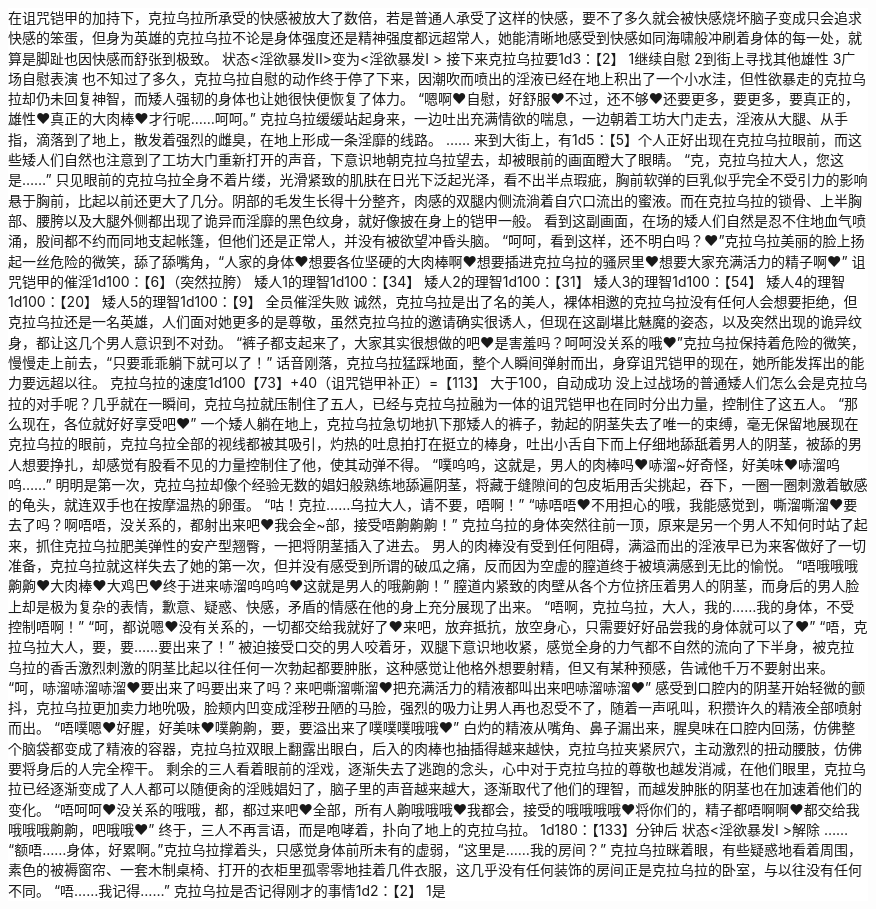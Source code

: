 在诅咒铠甲的加持下，克拉乌拉所承受的快感被放大了数倍，若是普通人承受了这样的快感，要不了多久就会被快感烧坏脑子变成只会追求快感的笨蛋，但身为英雄的克拉乌拉不论是身体强度还是精神强度都远超常人，她能清晰地感受到快感如同海啸般冲刷着身体的每一处，就算是脚趾也因快感而舒张到极致。
状态<淫欲暴发Ⅱ>变为<淫欲暴发Ⅰ >
接下来克拉乌拉要1d3：【2】
1继续自慰
2到街上寻找其他雄性
3广场自慰表演
也不知过了多久，克拉乌拉自慰的动作终于停了下来，因潮吹而喷出的淫液已经在地上积出了一个小水洼，但性欲暴走的克拉乌拉却仍未回复神智，而矮人强韧的身体也让她很快便恢复了体力。
“嗯啊♥自慰，好舒服♥不过，还不够♥还要更多，要更多，要真正的，雄性♥真正的大肉棒♥才行呢……呵呵。”
克拉乌拉缓缓站起身来，一边吐出充满情欲的喘息，一边朝着工坊大门走去，淫液从大腿、从手指，滴落到了地上，散发着强烈的雌臭，在地上形成一条淫靡的线路。
……
来到大街上，有1d5：【5】个人正好出现在克拉乌拉眼前，而这些矮人们自然也注意到了工坊大门重新打开的声音，下意识地朝克拉乌拉望去，却被眼前的画面瞪大了眼睛。
“克，克拉乌拉大人，您这是……”
只见眼前的克拉乌拉全身不着片缕，光滑紧致的肌肤在日光下泛起光泽，看不出半点瑕疵，胸前软弹的巨乳似乎完全不受引力的影响悬于胸前，比起以前还更大了几分。阴部的毛发生长得十分整齐，肉感的双腿内侧流淌着自穴口流出的蜜液。而在克拉乌拉的锁骨、上半胸部、腰胯以及大腿外侧都出现了诡异而淫靡的黑色纹身，就好像披在身上的铠甲一般。
看到这副画面，在场的矮人们自然是忍不住地血气喷涌，股间都不约而同地支起帐篷，但他们还是正常人，并没有被欲望冲昏头脑。
“呵呵，看到这样，还不明白吗？♥”克拉乌拉美丽的脸上扬起一丝危险的微笑，舔了舔嘴角，“人家的身体♥想要各位坚硬的大肉棒啊♥想要插进克拉乌拉的骚屄里♥想要大家充满活力的精子啊♥”
诅咒铠甲的催淫1d100：【6】（突然拉胯）
矮人1的理智1d100：【34】
矮人2的理智1d100：【31】
矮人3的理智1d100：【54】
矮人4的理智1d100：【20】
矮人5的理智1d100：【9】
全员催淫失败
诚然，克拉乌拉是出了名的美人，裸体相邀的克拉乌拉没有任何人会想要拒绝，但克拉乌拉还是一名英雄，人们面对她更多的是尊敬，虽然克拉乌拉的邀请确实很诱人，但现在这副堪比魅魔的姿态，以及突然出现的诡异纹身，都让这几个男人意识到不对劲。
“裤子都支起来了，大家其实很想做的吧♥是害羞吗？呵呵没关系的哦♥”克拉乌拉保持着危险的微笑，慢慢走上前去，“只要乖乖躺下就可以了！”
话音刚落，克拉乌拉猛踩地面，整个人瞬间弹射而出，身穿诅咒铠甲的现在，她所能发挥出的能力要远超以往。
克拉乌拉的速度1d100【73】+40（诅咒铠甲补正）=【113】
大于100，自动成功
没上过战场的普通矮人们怎么会是克拉乌拉的对手呢？几乎就在一瞬间，克拉乌拉就压制住了五人，已经与克拉乌拉融为一体的诅咒铠甲也在同时分出力量，控制住了这五人。
“那么现在，各位就好好享受吧♥”
一个矮人躺在地上，克拉乌拉急切地扒下那矮人的裤子，勃起的阴茎失去了唯一的束缚，毫无保留地展现在克拉乌拉的眼前，克拉乌拉全部的视线都被其吸引，灼热的吐息拍打在挺立的棒身，吐出小舌自下而上仔细地舔舐着男人的阴茎，被舔的男人想要挣扎，却感觉有股看不见的力量控制住了他，使其动弹不得。
“噗呜呜，这就是，男人的肉棒吗♥哧溜~好奇怪，好美味♥哧溜呜呜……”
明明是第一次，克拉乌拉却像个经验无数的娼妇般熟练地舔遍阴茎，将藏于缝隙间的包皮垢用舌尖挑起，吞下，一圈一圈刺激着敏感的龟头，就连双手也在按摩温热的卵蛋。
“咕！克拉……乌拉大人，请不要，唔啊！”
“哧唔唔♥不用担心的哦，我能感觉到，嘶溜嘶溜♥要去了吗？啊唔唔，没关系的，都射出来吧♥我会全~部，接受唔齁齁齁！”
克拉乌拉的身体突然往前一顶，原来是另一个男人不知何时站了起来，抓住克拉乌拉肥美弹性的安产型翘臀，一把将阴茎插入了进去。
男人的肉棒没有受到任何阻碍，满溢而出的淫液早已为来客做好了一切准备，克拉乌拉就这样失去了她的第一次，但并没有感受到所谓的破瓜之痛，反而因为空虚的膣道终于被填满感到无比的愉悦。
“唔哦哦哦齁齁♥大肉棒♥大鸡巴♥终于进来哧溜呜呜呜♥这就是男人的哦齁齁！”
膣道内紧致的肉壁从各个方位挤压着男人的阴茎，而身后的男人脸上却是极为复杂的表情，歉意、疑惑、快感，矛盾的情感在他的身上充分展现了出来。
“唔啊，克拉乌拉，大人，我的……我的身体，不受控制唔啊！”
“呵，都说嗯♥没有关系的，一切都交给我就好了♥来吧，放弃抵抗，放空身心，只需要好好品尝我的身体就可以了♥”
“唔，克拉乌拉大人，要，要……要出来了！”
被迫接受口交的男人咬着牙，双腿下意识地收紧，感觉全身的力气都不自然的流向了下半身，被克拉乌拉的香舌激烈刺激的阴茎比起以往任何一次勃起都要肿胀，这种感觉让他格外想要射精，但又有某种预感，告诫他千万不要射出来。
“呵，哧溜哧溜哧溜♥要出来了吗要出来了吗？来吧嘶溜嘶溜♥把充满活力的精液都叫出来吧哧溜哧溜♥”
感受到口腔内的阴茎开始轻微的颤抖，克拉乌拉更加卖力地吮吸，脸颊内凹变成淫秽丑陋的马脸，强烈的吸力让男人再也忍受不了，随着一声吼叫，积攒许久的精液全部喷射而出。
“唔噗嗯♥好腥，好美味♥噗齁齁，要，要溢出来了噗噗噗哦哦♥”
白灼的精液从嘴角、鼻子漏出来，腥臭味在口腔内回荡，仿佛整个脑袋都变成了精液的容器，克拉乌拉双眼上翻露出眼白，后入的肉棒也抽插得越来越快，克拉乌拉夹紧屄穴，主动激烈的扭动腰肢，仿佛要将身后的人完全榨干。
剩余的三人看着眼前的淫戏，逐渐失去了逃跑的念头，心中对于克拉乌拉的尊敬也越发消减，在他们眼里，克拉乌拉已经逐渐变成了人人都可以随便肏的淫贱娼妇了，脑子里的声音越来越大，逐渐取代了他们的理智，而越发肿胀的阴茎也在加速着他们的变化。
“唔呵呵♥没关系的哦哦，都，都过来吧♥全部，所有人齁哦哦哦♥我都会，接受的哦哦哦哦♥将你们的，精子都唔啊啊♥都交给我哦哦哦齁齁，吧哦哦♥”
终于，三人不再言语，而是咆哮着，扑向了地上的克拉乌拉。
1d180：【133】分钟后
状态<淫欲暴发Ⅰ >解除
……
“额唔……身体，好累啊。”克拉乌拉撑着头，只感觉身体前所未有的虚弱，“这里是……我的房间？”
克拉乌拉眯着眼，有些疑惑地看着周围，素色的被褥窗帘、一套木制桌椅、打开的衣柜里孤零零地挂着几件衣服，这几乎没有任何装饰的房间正是克拉乌拉的卧室，与以往没有任何不同。
“唔……我记得……”
克拉乌拉是否记得刚才的事情1d2：【2】
1是